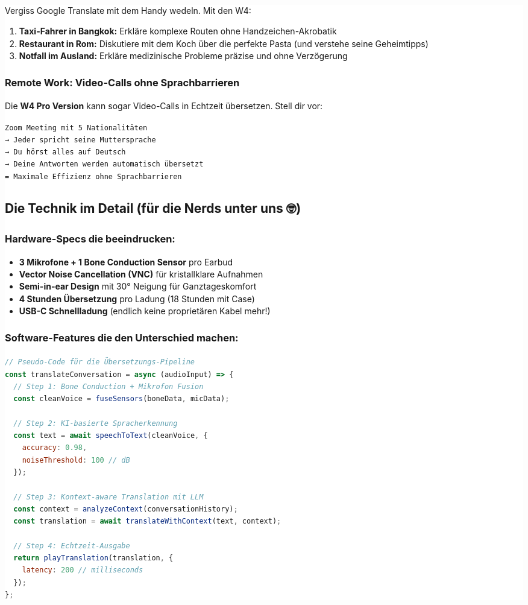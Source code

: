 Vergiss Google Translate mit dem Handy wedeln. Mit den W4:

1. **Taxi-Fahrer in Bangkok:** Erkläre komplexe Routen ohne Handzeichen-Akrobatik
2. **Restaurant in Rom:** Diskutiere mit dem Koch über die perfekte Pasta (und verstehe seine Geheimtipps)
3. **Notfall im Ausland:** Erkläre medizinische Probleme präzise und ohne Verzögerung

### Remote Work: Video-Calls ohne Sprachbarrieren

Die **W4 Pro Version** kann sogar Video-Calls in Echtzeit übersetzen. Stell dir vor:

```
Zoom Meeting mit 5 Nationalitäten
→ Jeder spricht seine Muttersprache
→ Du hörst alles auf Deutsch
→ Deine Antworten werden automatisch übersetzt
= Maximale Effizienz ohne Sprachbarrieren
```

## Die Technik im Detail (für die Nerds unter uns 🤓)

### Hardware-Specs die beeindrucken:

- **3 Mikrofone + 1 Bone Conduction Sensor** pro Earbud
- **Vector Noise Cancellation (VNC)** für kristallklare Aufnahmen
- **Semi-in-ear Design** mit 30° Neigung für Ganztageskomfort
- **4 Stunden Übersetzung** pro Ladung (18 Stunden mit Case)
- **USB-C Schnellladung** (endlich keine proprietären Kabel mehr!)

### Software-Features die den Unterschied machen:

```javascript
// Pseudo-Code für die Übersetzungs-Pipeline
const translateConversation = async (audioInput) => {
  // Step 1: Bone Conduction + Mikrofon Fusion
  const cleanVoice = fuseSensors(boneData, micData);
  
  // Step 2: KI-basierte Spracherkennung
  const text = await speechToText(cleanVoice, {
    accuracy: 0.98,
    noiseThreshold: 100 // dB
  });
  
  // Step 3: Kontext-aware Translation mit LLM
  const context = analyzeContext(conversationHistory);
  const translation = await translateWithContext(text, context);
  
  // Step 4: Echtzeit-Ausgabe
  return playTranslation(translation, {
    latency: 200 // milliseconds
  });
};
```
